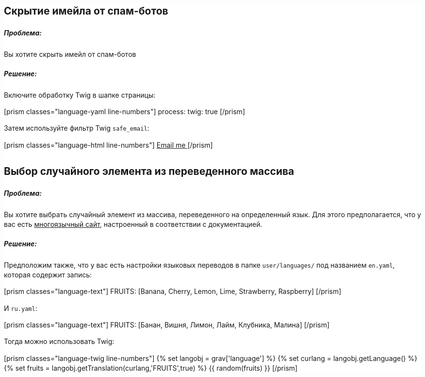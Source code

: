
## Скрытие имейла от спам-ботов

##### Проблема:

Вы хотите скрыть имейл от спам-ботов

##### Решение:

Включите обработку Twig в шапке страницы:

[prism classes="language-yaml line-numbers"]
process:
    twig: true
[/prism]

Затем используйте фильтр Twig `safe_email`:

[prism classes="language-html line-numbers"]
<a href="mailto:{{'your.email@server.com'|safe_email}}">
  Email me
</a>
[/prism]

## Выбор случайного элемента из переведенного массива

##### Проблема:

Вы хотите выбрать случайный элемент из массива, переведенного на определенный язык. Для этого предполагается, что у вас есть [многоязычный сайт](/content/multi-language), настроенный в соответствии с документацией.

##### Решение:

Предположим также, что у вас есть настройки языковых переводов в папке `user/languages​​/` под названием `en.yaml`, которая содержит запись:

[prism classes="language-text"]
FRUITS: [Banana, Cherry, Lemon, Lime, Strawberry, Raspberry]
[/prism]

И `ru.yaml`:

[prism classes="language-text"]
FRUITS: [Банан, Вишня, Лимон, Лайм, Клубника, Малина]
[/prism]

Тогда можно использовать Twig:

[prism classes="language-twig line-numbers"]
{% set langobj  = grav['language'] %}
{% set curlang  = langobj.getLanguage() %}
{% set fruits   = langobj.getTranslation(curlang,'FRUITS',true) %}
<span data-ticker="{{ fruits|join(',') }}">{{ random(fruits) }}</span>
[/prism]

